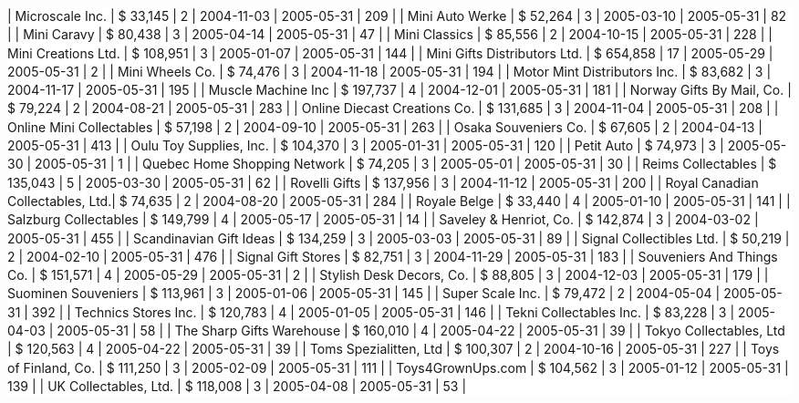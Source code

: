 | Microscale Inc.                 | $      33,145  | 2         | 2004-11-03                    | 2005-05-31                    | 209     |
| Mini Auto Werke                 | $      52,264  | 3         | 2005-03-10                    | 2005-05-31                    | 82      |
| Mini Caravy                     | $      80,438  | 3         | 2005-04-14                    | 2005-05-31                    | 47      |
| Mini Classics                   | $      85,556  | 2         | 2004-10-15                    | 2005-05-31                    | 228     |
| Mini Creations Ltd.             | $     108,951  | 3         | 2005-01-07                    | 2005-05-31                    | 144     |
| Mini Gifts Distributors Ltd.    | $     654,858  | 17        | 2005-05-29                    | 2005-05-31                    | 2       |
| Mini Wheels Co.                 | $      74,476  | 3         | 2004-11-18                    | 2005-05-31                    | 194     |
| Motor Mint Distributors Inc.    | $      83,682  | 3         | 2004-11-17                    | 2005-05-31                    | 195     |
| Muscle Machine Inc              | $     197,737  | 4         | 2004-12-01                    | 2005-05-31                    | 181     |
| Norway Gifts By Mail, Co.       | $      79,224  | 2         | 2004-08-21                    | 2005-05-31                    | 283     |
| Online Diecast Creations Co.    | $     131,685  | 3         | 2004-11-04                    | 2005-05-31                    | 208     |
| Online Mini Collectables        | $      57,198  | 2         | 2004-09-10                    | 2005-05-31                    | 263     |
| Osaka Souveniers Co.            | $      67,605  | 2         | 2004-04-13                    | 2005-05-31                    | 413     |
| Oulu Toy Supplies, Inc.         | $     104,370  | 3         | 2005-01-31                    | 2005-05-31                    | 120     |
| Petit Auto                      | $      74,973  | 3         | 2005-05-30                    | 2005-05-31                    | 1       |
| Quebec Home Shopping Network    | $      74,205  | 3         | 2005-05-01                    | 2005-05-31                    | 30      |
| Reims Collectables              | $     135,043  | 5         | 2005-03-30                    | 2005-05-31                    | 62      |
| Rovelli Gifts                   | $     137,956  | 3         | 2004-11-12                    | 2005-05-31                    | 200     |
| Royal Canadian Collectables, Ltd.| $      74,635 | 2         | 2004-08-20                    | 2005-05-31                    | 284     |
| Royale Belge                    | $      33,440  | 4         | 2005-01-10                    | 2005-05-31                    | 141     |
| Salzburg Collectables           | $     149,799  | 4         | 2005-05-17                    | 2005-05-31                    | 14      |
| Saveley & Henriot, Co.          | $     142,874  | 3         | 2004-03-02                    | 2005-05-31                    | 455     |
| Scandinavian Gift Ideas         | $     134,259  | 3         | 2005-03-03                    | 2005-05-31                    | 89      |
| Signal Collectibles Ltd.        | $      50,219  | 2         | 2004-02-10                    | 2005-05-31                    | 476     |
| Signal Gift Stores              | $      82,751  | 3         | 2004-11-29                    | 2005-05-31                    | 183     |
| Souveniers And Things Co.       | $     151,571  | 4         | 2005-05-29                    | 2005-05-31                    | 2       |
| Stylish Desk Decors, Co.        | $      88,805  | 3         | 2004-12-03                    | 2005-05-31                    | 179     |
| Suominen Souveniers             | $     113,961  | 3         | 2005-01-06                    | 2005-05-31                    | 145     |
| Super Scale Inc.                | $      79,472  | 2         | 2004-05-04                    | 2005-05-31                    | 392     |
| Technics Stores Inc.            | $     120,783  | 4         | 2005-01-05                    | 2005-05-31                    | 146     |
| Tekni Collectables Inc.         | $      83,228  | 3         | 2005-04-03                    | 2005-05-31                    | 58      |
| The Sharp Gifts Warehouse       | $     160,010  | 4         | 2005-04-22                    | 2005-05-31                    | 39      |
| Tokyo Collectables, Ltd         | $     120,563  | 4         | 2005-04-22                    | 2005-05-31                    | 39      |
| Toms Spezialitten, Ltd          | $     100,307  | 2         | 2004-10-16                    | 2005-05-31                    | 227     |
| Toys of Finland, Co.            | $     111,250  | 3         | 2005-02-09                    | 2005-05-31                    | 111     |
| Toys4GrownUps.com               | $     104,562  | 3         | 2005-01-12                    | 2005-05-31                    | 139     |
| UK Collectables, Ltd.           | $     118,008  | 3         | 2005-04-08                    | 2005-05-31                    | 53      |
